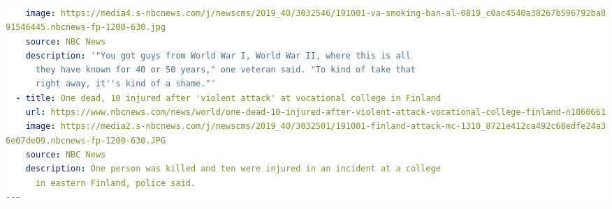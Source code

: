 ```yaml
    image: https://media4.s-nbcnews.com/j/newscms/2019_40/3032546/191001-va-smoking-ban-al-0819_c0ac4540a38267b596792ba891546445.nbcnews-fp-1200-630.jpg
    source: NBC News
    description: '"You got guys from World War I, World War II, where this is all
      they have known for 40 or 50 years," one veteran said. "To kind of take that
      right away, it''s kind of a shame."'
  - title: One dead, 10 injured after 'violent attack' at vocational college in Finland
    url: https://www.nbcnews.com/news/world/one-dead-10-injured-after-violent-attack-vocational-college-finland-n1060661
    image: https://media2.s-nbcnews.com/j/newscms/2019_40/3032501/191001-finland-attack-mc-1310_8721e412ca492c68edfe24a36e07de09.nbcnews-fp-1200-630.JPG
    source: NBC News
    description: One person was killed and ten were injured in an incident at a college
      in eastern Finland, police said.
---
```

